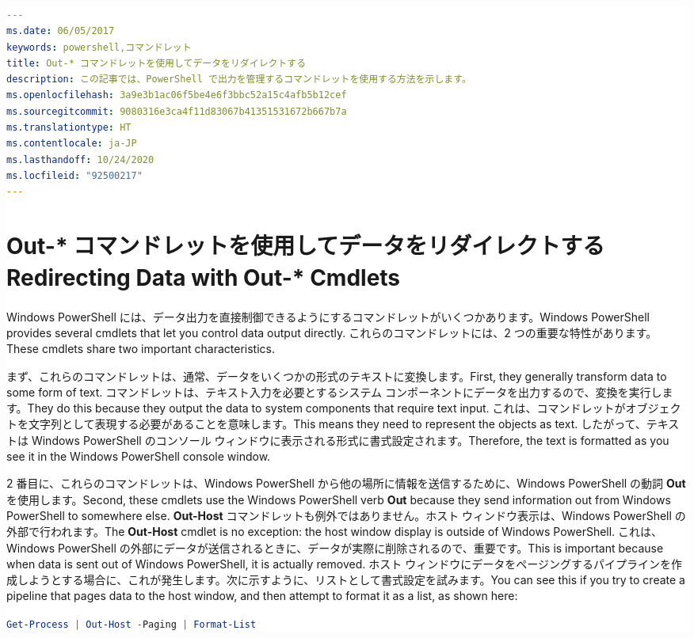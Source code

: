 ```yaml
---
ms.date: 06/05/2017
keywords: powershell,コマンドレット
title: Out-* コマンドレットを使用してデータをリダイレクトする
description: この記事では、PowerShell で出力を管理するコマンドレットを使用する方法を示します。
ms.openlocfilehash: 3a9e3b1ac06f5be4e6f3bbc52a15c4afb5b12cef
ms.sourcegitcommit: 9080316e3ca4f11d83067b41351531672b667b7a
ms.translationtype: HT
ms.contentlocale: ja-JP
ms.lasthandoff: 10/24/2020
ms.locfileid: "92500217"
---
```

# <a name="redirecting-data-with-out--cmdlets"></a><span data-ttu-id="ed114-104">Out-\* コマンドレットを使用してデータをリダイレクトする</span><span class="sxs-lookup"><span data-stu-id="ed114-104">Redirecting Data with Out-\* Cmdlets</span></span>

<span data-ttu-id="ed114-105">Windows PowerShell には、データ出力を直接制御できるようにするコマンドレットがいくつかあります。</span><span class="sxs-lookup"><span data-stu-id="ed114-105">Windows PowerShell provides several cmdlets that let you control data output directly.</span></span> <span data-ttu-id="ed114-106">これらのコマンドレットには、2 つの重要な特性があります。</span><span class="sxs-lookup"><span data-stu-id="ed114-106">These cmdlets share two important characteristics.</span></span>

<span data-ttu-id="ed114-107">まず、これらのコマンドレットは、通常、データをいくつかの形式のテキストに変換します。</span><span class="sxs-lookup"><span data-stu-id="ed114-107">First, they generally transform data to some form of text.</span></span> <span data-ttu-id="ed114-108">コマンドレットは、テキスト入力を必要とするシステム コンポーネントにデータを出力するので、変換を実行します。</span><span class="sxs-lookup"><span data-stu-id="ed114-108">They do this because they output the data to system components that require text input.</span></span> <span data-ttu-id="ed114-109">これは、コマンドレットがオブジェクトを文字列として表現する必要があることを意味します。</span><span class="sxs-lookup"><span data-stu-id="ed114-109">This means they need to represent the objects as text.</span></span> <span data-ttu-id="ed114-110">したがって、テキストは Windows PowerShell のコンソール ウィンドウに表示される形式に書式設定されます。</span><span class="sxs-lookup"><span data-stu-id="ed114-110">Therefore, the text is formatted as you see it in the Windows PowerShell console window.</span></span>

<span data-ttu-id="ed114-111">2 番目に、これらのコマンドレットは、Windows PowerShell から他の場所に情報を送信するために、Windows PowerShell の動詞 **Out** を使用します。</span><span class="sxs-lookup"><span data-stu-id="ed114-111">Second, these cmdlets use the Windows PowerShell verb **Out** because they send information out from Windows PowerShell to somewhere else.</span></span> <span data-ttu-id="ed114-112">**Out-Host** コマンドレットも例外ではありません。ホスト ウィンドウ表示は、Windows PowerShell の外部で行われます。</span><span class="sxs-lookup"><span data-stu-id="ed114-112">The **Out-Host** cmdlet is no exception: the host window display is outside of Windows PowerShell.</span></span> <span data-ttu-id="ed114-113">これは、Windows PowerShell の外部にデータが送信されるときに、データが実際に削除されるので、重要です。</span><span class="sxs-lookup"><span data-stu-id="ed114-113">This is important because when data is sent out of Windows PowerShell, it is actually removed.</span></span> <span data-ttu-id="ed114-114">ホスト ウィンドウにデータをページングするパイプラインを作成しようとする場合に、これが発生します。次に示すように、リストとして書式設定を試みます。</span><span class="sxs-lookup"><span data-stu-id="ed114-114">You can see this if you try to create a pipeline that pages data to the host window, and then attempt to format it as a list, as shown here:</span></span>

```powershell
Get-Process | Out-Host -Paging | Format-List
```

